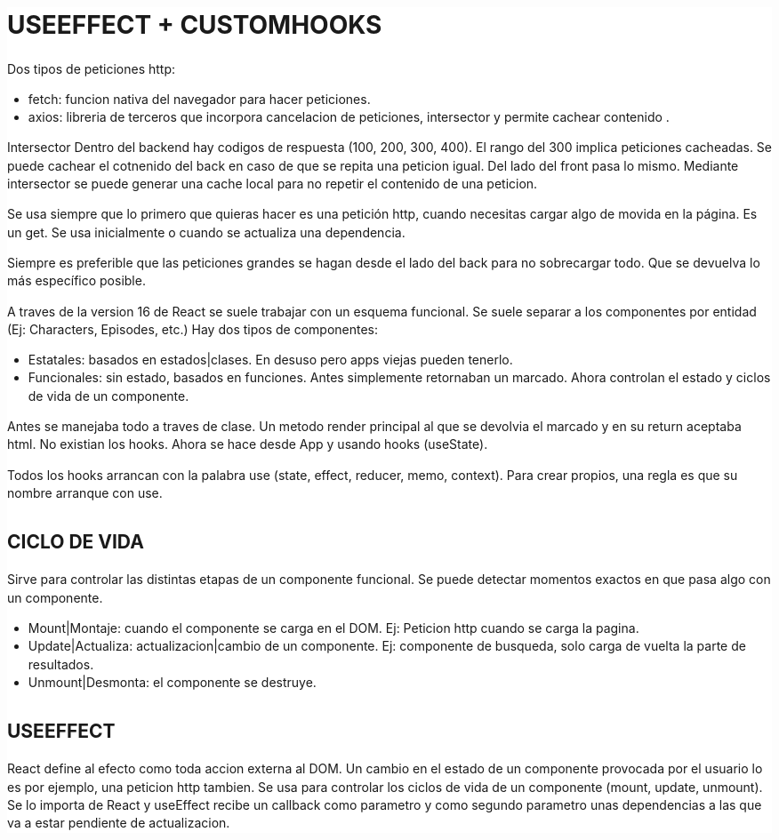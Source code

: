 # USEEFFECT + CUSTOMHOOKS

Dos tipos de peticiones http:

- fetch: funcion nativa del navegador para hacer peticiones.
- axios: libreria de terceros que incorpora cancelacion de peticiones, intersector y permite cachear contenido .

Intersector
Dentro del backend hay codigos de respuesta (100, 200, 300, 400). El rango del 300 implica peticiones cacheadas.
Se puede cachear el cotnenido del back en caso de que se repita una peticion igual.
Del lado del front pasa lo mismo. Mediante intersector se puede generar una cache local para no repetir el contenido de una peticion.

Se usa siempre que lo primero que quieras hacer es una petición http, cuando necesitas cargar algo de movida en la página. Es un get. Se usa inicialmente o cuando se actualiza una dependencia.

Siempre es preferible que las peticiones grandes se hagan desde el lado del back para no sobrecargar todo. Que se devuelva lo más específico posible. 

A traves de la version 16 de React se suele trabajar con un esquema funcional. Se suele separar a los componentes por entidad (Ej: Characters, Episodes, etc.)
Hay dos tipos de componentes:

- Estatales: basados en estados|clases. En desuso pero apps viejas pueden tenerlo.
- Funcionales: sin estado, basados en funciones. Antes simplemente retornaban un marcado. Ahora controlan el estado y ciclos de vida de un componente.

Antes se manejaba todo a traves de clase. Un metodo render principal al que se devolvia el marcado y en su return aceptaba html. No existian los hooks.
Ahora se hace desde App y usando hooks (useState).

Todos los hooks arrancan con la palabra use (state, effect, reducer, memo, context). Para crear propios, una regla es que su nombre arranque con use.

## CICLO DE VIDA

Sirve para controlar las distintas etapas de un componente funcional. Se puede detectar momentos exactos en que pasa algo con un componente.

- Mount|Montaje: cuando el componente se carga en el DOM. Ej: Peticion http cuando se carga la pagina.
- Update|Actualiza: actualizacion|cambio de un componente. Ej: componente de busqueda, solo carga de vuelta la parte de resultados.
- Unmount|Desmonta: el componente se destruye.

## USEEFFECT

React define al efecto como toda accion externa al DOM. Un cambio en el estado de un componente provocada por el usuario lo es por ejemplo, una peticion http tambien.
Se usa para controlar los ciclos de vida de un componente (mount, update, unmount).
Se lo importa de React y useEffect recibe un callback como parametro y como segundo parametro unas dependencias a las que va a estar pendiente de actualizacion.
